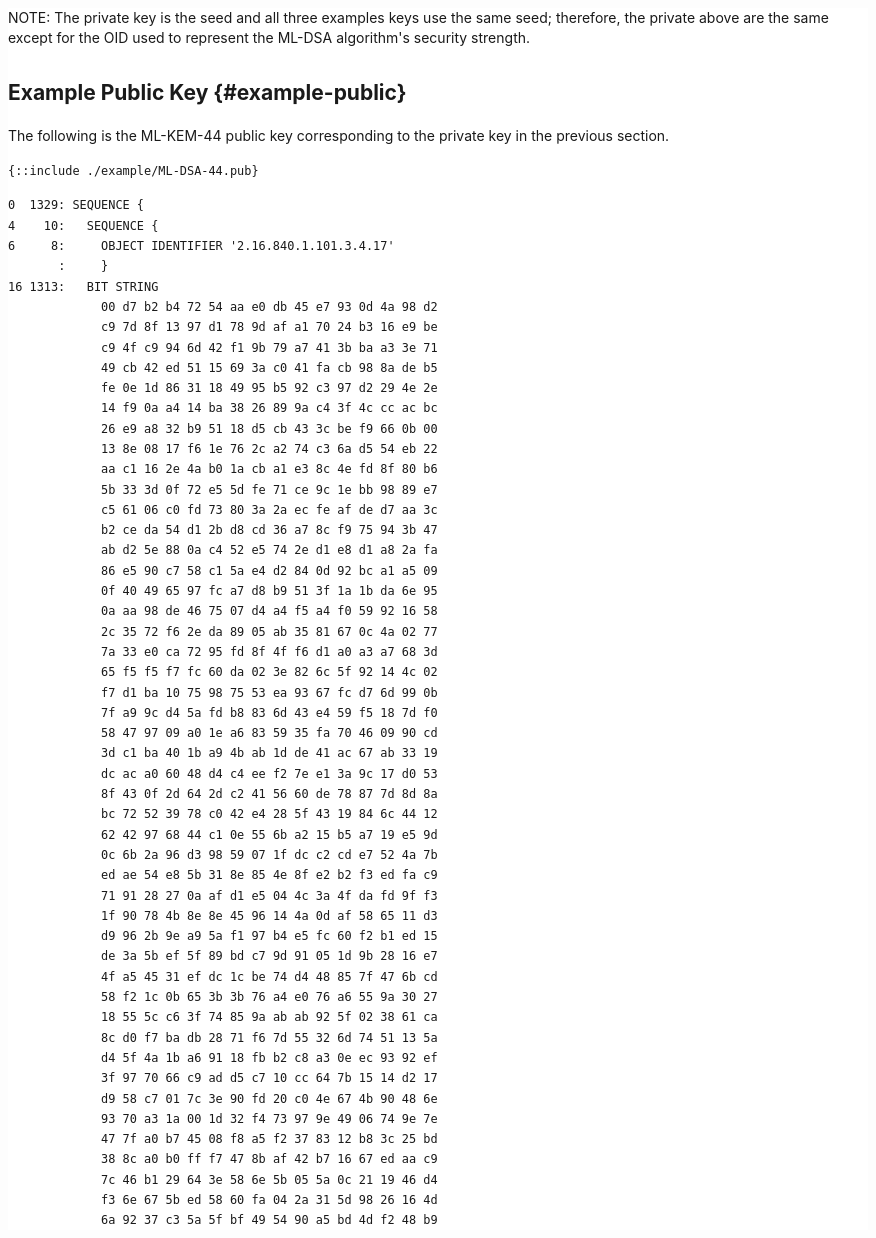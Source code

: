 NOTE: The private key is the seed and all three examples keys use the
same seed; therefore, the private above are the same except for the OID
used to represent the ML-DSA algorithm's security strength.

## Example Public Key {#example-public}

The following is the ML-KEM-44 public key corresponding to the private
key in the previous section.

~~~
{::include ./example/ML-DSA-44.pub}
~~~

~~~
0  1329: SEQUENCE {
4    10:   SEQUENCE {
6     8:     OBJECT IDENTIFIER '2.16.840.1.101.3.4.17'
       :     }
16 1313:   BIT STRING        
             00 d7 b2 b4 72 54 aa e0 db 45 e7 93 0d 4a 98 d2
             c9 7d 8f 13 97 d1 78 9d af a1 70 24 b3 16 e9 be
             c9 4f c9 94 6d 42 f1 9b 79 a7 41 3b ba a3 3e 71
             49 cb 42 ed 51 15 69 3a c0 41 fa cb 98 8a de b5
             fe 0e 1d 86 31 18 49 95 b5 92 c3 97 d2 29 4e 2e
             14 f9 0a a4 14 ba 38 26 89 9a c4 3f 4c cc ac bc
             26 e9 a8 32 b9 51 18 d5 cb 43 3c be f9 66 0b 00
             13 8e 08 17 f6 1e 76 2c a2 74 c3 6a d5 54 eb 22
             aa c1 16 2e 4a b0 1a cb a1 e3 8c 4e fd 8f 80 b6
             5b 33 3d 0f 72 e5 5d fe 71 ce 9c 1e bb 98 89 e7
             c5 61 06 c0 fd 73 80 3a 2a ec fe af de d7 aa 3c
             b2 ce da 54 d1 2b d8 cd 36 a7 8c f9 75 94 3b 47
             ab d2 5e 88 0a c4 52 e5 74 2e d1 e8 d1 a8 2a fa
             86 e5 90 c7 58 c1 5a e4 d2 84 0d 92 bc a1 a5 09
             0f 40 49 65 97 fc a7 d8 b9 51 3f 1a 1b da 6e 95
             0a aa 98 de 46 75 07 d4 a4 f5 a4 f0 59 92 16 58
             2c 35 72 f6 2e da 89 05 ab 35 81 67 0c 4a 02 77
             7a 33 e0 ca 72 95 fd 8f 4f f6 d1 a0 a3 a7 68 3d
             65 f5 f5 f7 fc 60 da 02 3e 82 6c 5f 92 14 4c 02
             f7 d1 ba 10 75 98 75 53 ea 93 67 fc d7 6d 99 0b
             7f a9 9c d4 5a fd b8 83 6d 43 e4 59 f5 18 7d f0
             58 47 97 09 a0 1e a6 83 59 35 fa 70 46 09 90 cd
             3d c1 ba 40 1b a9 4b ab 1d de 41 ac 67 ab 33 19
             dc ac a0 60 48 d4 c4 ee f2 7e e1 3a 9c 17 d0 53
             8f 43 0f 2d 64 2d c2 41 56 60 de 78 87 7d 8d 8a
             bc 72 52 39 78 c0 42 e4 28 5f 43 19 84 6c 44 12
             62 42 97 68 44 c1 0e 55 6b a2 15 b5 a7 19 e5 9d
             0c 6b 2a 96 d3 98 59 07 1f dc c2 cd e7 52 4a 7b
             ed ae 54 e8 5b 31 8e 85 4e 8f e2 b2 f3 ed fa c9
             71 91 28 27 0a af d1 e5 04 4c 3a 4f da fd 9f f3
             1f 90 78 4b 8e 8e 45 96 14 4a 0d af 58 65 11 d3
             d9 96 2b 9e a9 5a f1 97 b4 e5 fc 60 f2 b1 ed 15
             de 3a 5b ef 5f 89 bd c7 9d 91 05 1d 9b 28 16 e7
             4f a5 45 31 ef dc 1c be 74 d4 48 85 7f 47 6b cd
             58 f2 1c 0b 65 3b 3b 76 a4 e0 76 a6 55 9a 30 27
             18 55 5c c6 3f 74 85 9a ab ab 92 5f 02 38 61 ca
             8c d0 f7 ba db 28 71 f6 7d 55 32 6d 74 51 13 5a
             d4 5f 4a 1b a6 91 18 fb b2 c8 a3 0e ec 93 92 ef
             3f 97 70 66 c9 ad d5 c7 10 cc 64 7b 15 14 d2 17
             d9 58 c7 01 7c 3e 90 fd 20 c0 4e 67 4b 90 48 6e
             93 70 a3 1a 00 1d 32 f4 73 97 9e 49 06 74 9e 7e
             47 7f a0 b7 45 08 f8 a5 f2 37 83 12 b8 3c 25 bd
             38 8c a0 b0 ff f7 47 8b af 42 b7 16 67 ed aa c9
             7c 46 b1 29 64 3e 58 6e 5b 05 5a 0c 21 19 46 d4
             f3 6e 67 5b ed 58 60 fa 04 2a 31 5d 98 26 16 4d
             6a 92 37 c3 5a 5f bf 49 54 90 a5 bd 4d f2 48 b9
~~~